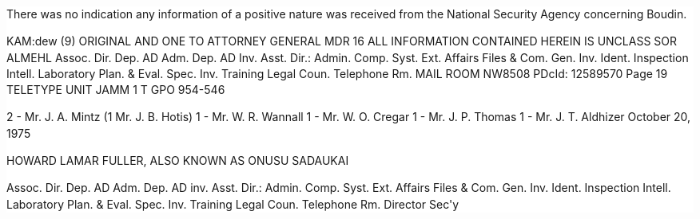 There was no indication any information of a
positive nature was received from the National Security
Agency concerning Boudin.

KAM:dew
(9) ORIGINAL AND ONE TO ATTORNEY GENERAL
MDR 16
ALL INFORMATION CONTAINED
HEREIN IS UNCLASS SOR ALMEHL
Assoc. Dir.
Dep. AD Adm.
Dep. AD Inv.
Asst. Dir.:
Admin.
Comp. Syst.
Ext. Affairs
Files & Com.
Gen. Inv.
Ident.
Inspection
Intell.
Laboratory
Plan. & Eval.
Spec. Inv.
Training
Legal Coun.
Telephone Rm.
MAIL ROOM
NW8508 PDcId: 12589570 Page 19
TELETYPE UNIT
JAMM
1
T
GPO 954-546

2 - Mr. J. A. Mintz
(1 Mr. J. B. Hotis)
1 - Mr. W. R. Wannall
1 - Mr. W. O. Cregar
1 - Mr. J. P. Thomas
1 - Mr. J. T. Aldhizer
October 20, 1975

HOWARD LAMAR FULLER, ALSO KNOWN AS
ONUSU SADAUKAI

Assoc. Dir.
Dep. AD Adm.
Dep. AD inv.
Asst. Dir.:
Admin.
Comp. Syst.
Ext. Affairs
Files & Com.
Gen. Inv.
Ident.
Inspection
Intell.
Laboratory
Plan. & Eval.
Spec. Inv.
Training
Legal Coun.
Telephone Rm.
Director Sec'y
